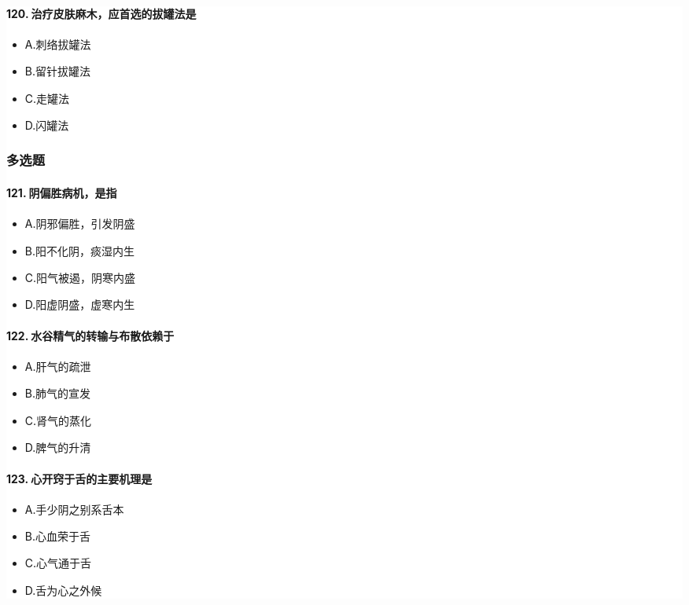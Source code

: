 





#### 120. 治疗皮肤麻木，应首选的拔罐法是

* A.刺络拔罐法

* B.留针拔罐法

* C.走罐法

* D.闪罐法











### 多选题

#### 121. 阴偏胜病机，是指

* A.阴邪偏胜，引发阴盛

* B.阳不化阴，痰湿内生

* C.阳气被遏，阴寒内盛

* D.阳虚阴盛，虚寒内生







#### 122. 水谷精气的转输与布散依赖于

* A.肝气的疏泄

* B.肺气的宣发

* C.肾气的蒸化

* D.脾气的升清







#### 123. 心开窍于舌的主要机理是

* A.手少阴之别系舌本

* B.心血荣于舌

* C.心气通于舌

* D.舌为心之外候

